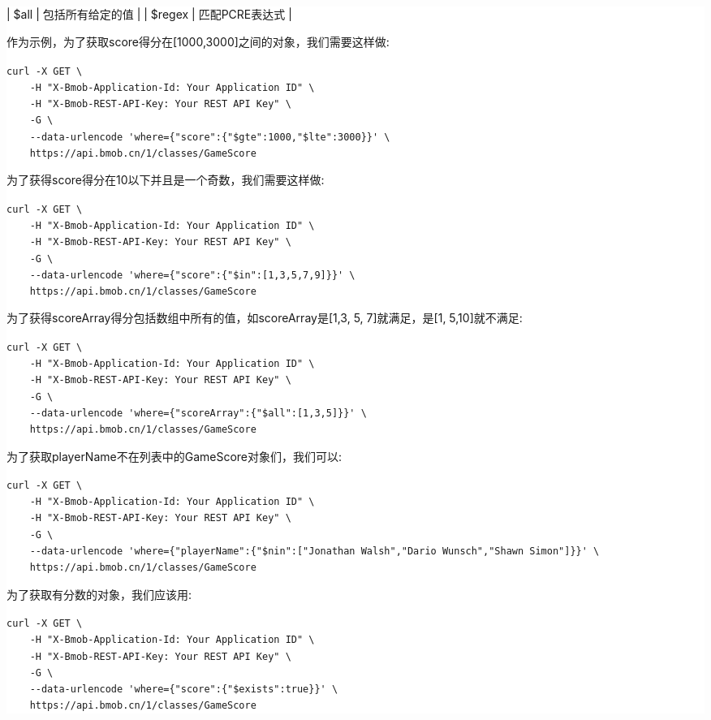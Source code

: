 | $all     | 包括所有给定的值 |
| $regex     | 匹配PCRE表达式 |

作为示例，为了获取score得分在[1000,3000]之间的对象，我们需要这样做:

```
curl -X GET \
    -H "X-Bmob-Application-Id: Your Application ID" \
    -H "X-Bmob-REST-API-Key: Your REST API Key" \
    -G \
    --data-urlencode 'where={"score":{"$gte":1000,"$lte":3000}}' \
    https://api.bmob.cn/1/classes/GameScore
```

为了获得score得分在10以下并且是一个奇数，我们需要这样做:

```
curl -X GET \
    -H "X-Bmob-Application-Id: Your Application ID" \
    -H "X-Bmob-REST-API-Key: Your REST API Key" \
    -G \
    --data-urlencode 'where={"score":{"$in":[1,3,5,7,9]}}' \
	https://api.bmob.cn/1/classes/GameScore
```

为了获得scoreArray得分包括数组中所有的值，如scoreArray是[1,3, 5, 7]就满足，是[1, 5,10]就不满足:

```
curl -X GET \
    -H "X-Bmob-Application-Id: Your Application ID" \
    -H "X-Bmob-REST-API-Key: Your REST API Key" \
    -G \
    --data-urlencode 'where={"scoreArray":{"$all":[1,3,5]}}' \
	https://api.bmob.cn/1/classes/GameScore
```

为了获取playerName不在列表中的GameScore对象们，我们可以:

```
curl -X GET \
    -H "X-Bmob-Application-Id: Your Application ID" \
    -H "X-Bmob-REST-API-Key: Your REST API Key" \
    -G \
    --data-urlencode 'where={"playerName":{"$nin":["Jonathan Walsh","Dario Wunsch","Shawn Simon"]}}' \
    https://api.bmob.cn/1/classes/GameScore
```

为了获取有分数的对象，我们应该用:

```
curl -X GET \
    -H "X-Bmob-Application-Id: Your Application ID" \
    -H "X-Bmob-REST-API-Key: Your REST API Key" \
    -G \
    --data-urlencode 'where={"score":{"$exists":true}}' \
    https://api.bmob.cn/1/classes/GameScore
```
